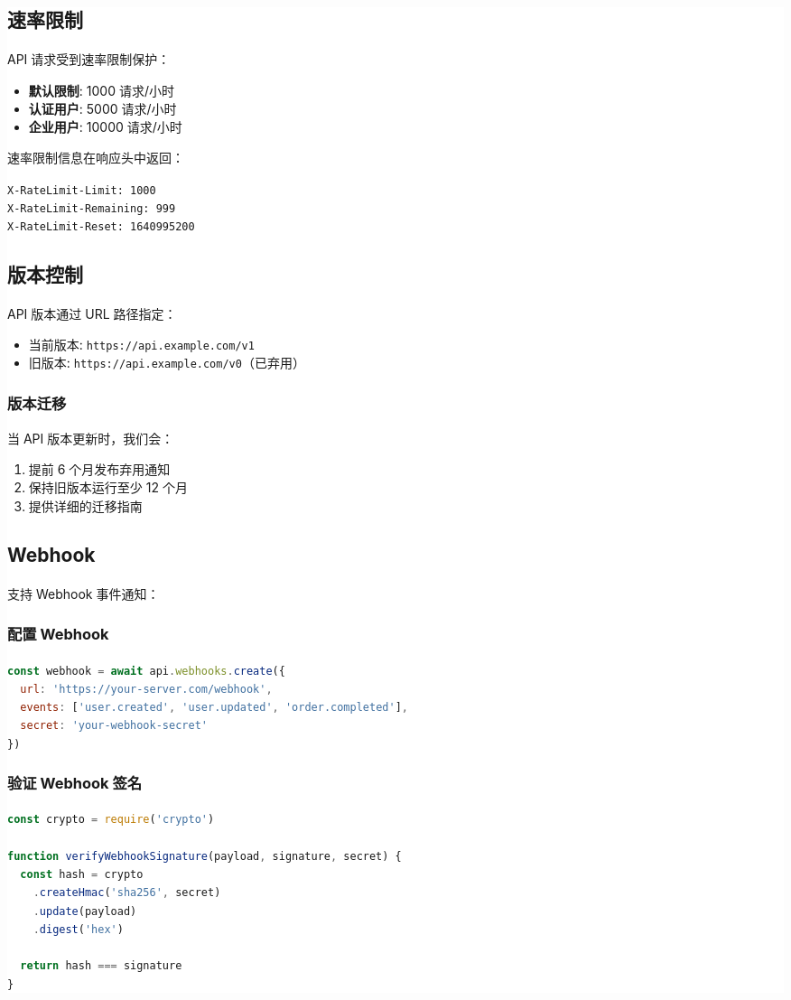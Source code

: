 ## 速率限制

API 请求受到速率限制保护：

- **默认限制**: 1000 请求/小时
- **认证用户**: 5000 请求/小时
- **企业用户**: 10000 请求/小时

速率限制信息在响应头中返回：

```http
X-RateLimit-Limit: 1000
X-RateLimit-Remaining: 999
X-RateLimit-Reset: 1640995200
```

## 版本控制

API 版本通过 URL 路径指定：

- 当前版本: `https://api.example.com/v1`
- 旧版本: `https://api.example.com/v0`（已弃用）

### 版本迁移

当 API 版本更新时，我们会：

1. 提前 6 个月发布弃用通知
2. 保持旧版本运行至少 12 个月
3. 提供详细的迁移指南

## Webhook

支持 Webhook 事件通知：

### 配置 Webhook

```javascript
const webhook = await api.webhooks.create({
  url: 'https://your-server.com/webhook',
  events: ['user.created', 'user.updated', 'order.completed'],
  secret: 'your-webhook-secret'
})
```

### 验证 Webhook 签名

```javascript
const crypto = require('crypto')

function verifyWebhookSignature(payload, signature, secret) {
  const hash = crypto
    .createHmac('sha256', secret)
    .update(payload)
    .digest('hex')
  
  return hash === signature
}
```

